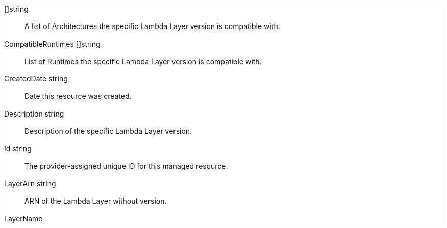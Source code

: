 </span>
        <span class="property-indicator"></span>
        <span class="property-type">[]string</span>
    </dt>
    <dd><p>A list of <a href="https://docs.aws.amazon.com/lambda/latest/dg/API_GetLayerVersion.html#SSS-GetLayerVersion-response-CompatibleArchitectures">Architectures</a> the specific Lambda Layer version is compatible with.</p>
</dd><dt class="property-"
            title="">
        <span id="compatibleruntimes_go">
<a data-swiftype-name="resource-property" data-swiftype-type="text" href="#compatibleruntimes_go" style="color: inherit; text-decoration: inherit;">Compatible<wbr>Runtimes</a>
</span>
        <span class="property-indicator"></span>
        <span class="property-type">[]string</span>
    </dt>
    <dd><p>List of <a href="https://docs.aws.amazon.com/lambda/latest/dg/API_GetLayerVersion.html#SSS-GetLayerVersion-response-CompatibleRuntimes">Runtimes</a> the specific Lambda Layer version is compatible with.</p>
</dd><dt class="property-"
            title="">
        <span id="createddate_go">
<a data-swiftype-name="resource-property" data-swiftype-type="text" href="#createddate_go" style="color: inherit; text-decoration: inherit;">Created<wbr>Date</a>
</span>
        <span class="property-indicator"></span>
        <span class="property-type">string</span>
    </dt>
    <dd><p>Date this resource was created.</p>
</dd><dt class="property-"
            title="">
        <span id="description_go">
<a data-swiftype-name="resource-property" data-swiftype-type="text" href="#description_go" style="color: inherit; text-decoration: inherit;">Description</a>
</span>
        <span class="property-indicator"></span>
        <span class="property-type">string</span>
    </dt>
    <dd><p>Description of the specific Lambda Layer version.</p>
</dd><dt class="property-"
            title="">
        <span id="id_go">
<a data-swiftype-name="resource-property" data-swiftype-type="text" href="#id_go" style="color: inherit; text-decoration: inherit;">Id</a>
</span>
        <span class="property-indicator"></span>
        <span class="property-type">string</span>
    </dt>
    <dd><p>The provider-assigned unique ID for this managed resource.</p>
</dd><dt class="property-"
            title="">
        <span id="layerarn_go">
<a data-swiftype-name="resource-property" data-swiftype-type="text" href="#layerarn_go" style="color: inherit; text-decoration: inherit;">Layer<wbr>Arn</a>
</span>
        <span class="property-indicator"></span>
        <span class="property-type">string</span>
    </dt>
    <dd><p>ARN of the Lambda Layer without version.</p>
</dd><dt class="property-"
            title="">
        <span id="layername_go">
<a data-swiftype-name="resource-property" data-swiftype-type="text" href="#layername_go" style="color: inherit; text-decoration: inherit;">Layer<wbr>Name</a>